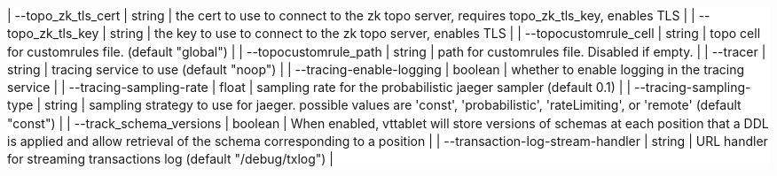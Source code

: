 | --topo_zk_tls_cert                                               | string        | the cert to use to connect to the zk topo server, requires topo_zk_tls_key, enables TLS                                                                                                                                                                                                                                                                                                                                                                                                                    |
| --topo_zk_tls_key                                                | string        | the key to use to connect to the zk topo server, enables TLS                                                                                                                                                                                                                                                                                                                                                                                                                                               |
| --topocustomrule_cell                                            | string        | topo cell for customrules file. (default "global")                                                                                                                                                                                                                                                                                                                                                                                                                                                         |
| --topocustomrule_path                                            | string        | path for customrules file. Disabled if empty.                                                                                                                                                                                                                                                                                                                                                                                                                                                              |
| --tracer                                                         | string        | tracing service to use (default "noop")                                                                                                                                                                                                                                                                                                                                                                                                                                                                    |
| --tracing-enable-logging                                         | boolean       | whether to enable logging in the tracing service                                                                                                                                                                                                                                                                                                                                                                                                                                                           |
| --tracing-sampling-rate                                          | float         | sampling rate for the probabilistic jaeger sampler (default 0.1)                                                                                                                                                                                                                                                                                                                                                                                                                                           |
| --tracing-sampling-type                                          | string        | sampling strategy to use for jaeger. possible values are 'const', 'probabilistic', 'rateLimiting', or 'remote' (default "const")                                                                                                                                                                                                                                                                                                                                                                           |
| --track_schema_versions                                          | boolean       | When enabled, vttablet will store versions of schemas at each position that a DDL is applied and allow retrieval of the schema corresponding to a position                                                                                                                                                                                                                                                                                                                                                 |
| --transaction-log-stream-handler                                 | string        | URL handler for streaming transactions log (default "/debug/txlog")                                                                                                                                                                                                                                                                                                                                                                                                                                        |